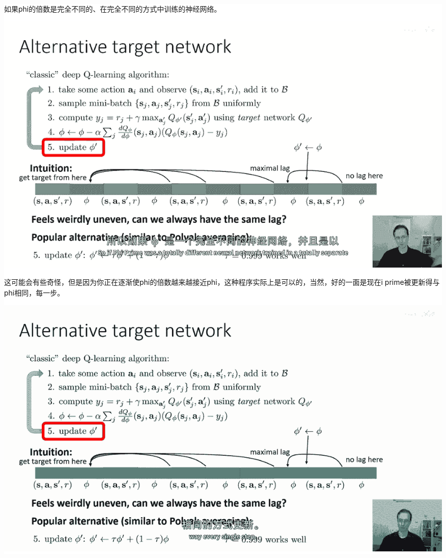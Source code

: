 如果phi的倍数是完全不同的、在完全不同的方式中训练的神经网络。

![](img/2e58d767c78501b208b60a69448b7651_45.png)

这可能会有些奇怪，但是因为你正在逐渐使phi的倍数越来越接近phi，这种程序实际上是可以的，当然，好的一面是现在i prime被更新得与phi相同，每一步。



![](img/2e58d767c78501b208b60a69448b7651_47.png)
